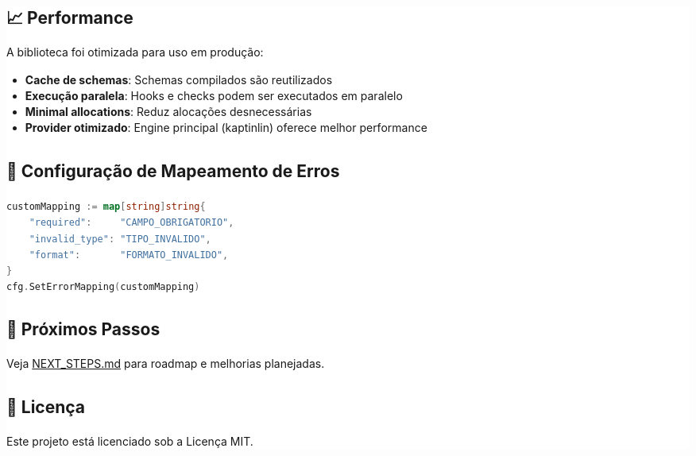 ## 📈 Performance

A biblioteca foi otimizada para uso em produção:

- **Cache de schemas**: Schemas compilados são reutilizados
- **Execução paralela**: Hooks e checks podem ser executados em paralelo
- **Minimal allocations**: Reduz alocações desnecessárias
- **Provider otimizado**: Engine principal (kaptinlin) oferece melhor performance

## 🔧 Configuração de Mapeamento de Erros

```go
customMapping := map[string]string{
    "required":     "CAMPO_OBRIGATORIO",
    "invalid_type": "TIPO_INVALIDO", 
    "format":       "FORMATO_INVALIDO",
}
cfg.SetErrorMapping(customMapping)
```

## 🚀 Próximos Passos

Veja [NEXT_STEPS.md](NEXT_STEPS.md) para roadmap e melhorias planejadas.

## 📄 Licença

Este projeto está licenciado sob a Licença MIT.
